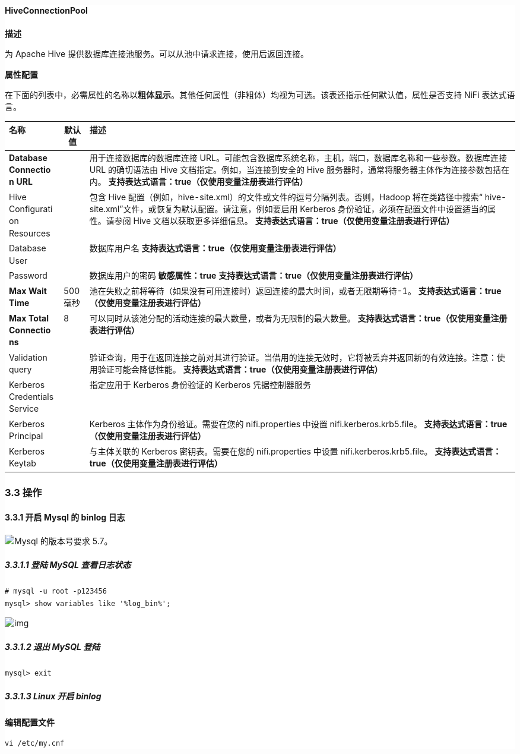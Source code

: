 #### HiveConnectionPool

**描述**

为 Apache Hive 提供数据库连接池服务。可以从池中请求连接，使用后返回连接。

**属性配置**

在下面的列表中，必需属性的名称以**粗体显示**。其他任何属性（非粗体）均视为可选。该表还指示任何默认值，属性是否支持 NiFi 表达式语言。

| 名称                         | 默认值<br> | 描述                                                                                                                                                                                                                                                                                                  |
| :--------------------------- | ---------- | :---------------------------------------------------------------------------------------------------------------------------------------------------------------------------------------------------------------------------------------------------------------------------------------------------- |
| **Database Connection URL**  |            | 用于连接数据库的数据库连接 URL。可能包含数据库系统名称，主机，端口，数据库名称和一些参数。数据库连接 URL 的确切语法由 Hive 文档指定。例如，当连接到安全的 Hive 服务器时，通常将服务器主体作为连接参数包括在内。 **支持表达式语言：true（仅使用变量注册表进行评估）**                                  |
| Hive Configuration Resources |            | 包含 Hive 配置（例如，hive-site.xml）的文件或文件的逗号分隔列表。否则，Hadoop 将在类路径中搜索“ hive-site.xml”文件，或恢复为默认配置。请注意，例如要启用 Kerberos 身份验证，必须在配置文件中设置适当的属性。请参阅 Hive 文档以获取更多详细信息。 **支持表达式语言：true（仅使用变量注册表进行评估）** |
| Database User                |            | 数据库用户名 **支持表达式语言：true（仅使用变量注册表进行评估）**                                                                                                                                                                                                                                     |
| Password                     |            | 数据库用户的密码 **敏感属性：true** **支持表达式语言：true（仅使用变量注册表进行评估）**                                                                                                                                                                                                              |
| **Max Wait Time**            | 500 毫秒   | 池在失败之前将等待（如果没有可用连接时）返回连接的最大时间，或者无限期等待-1。 **支持表达式语言：true（仅使用变量注册表进行评估）**                                                                                                                                                                   |
| **Max Total Connections**    | 8          | 可以同时从该池分配的活动连接的最大数量，或者为无限制的最大数量。 **支持表达式语言：true（仅使用变量注册表进行评估）**                                                                                                                                                                                 |
| Validation query             |            | 验证查询，用于在返回连接之前对其进行验证。当借用的连接无效时，它将被丢弃并返回新的有效连接。注意：使用验证可能会降低性能。 **支持表达式语言：true（仅使用变量注册表进行评估）**                                                                                                                       |
| Kerberos Credentials Service |            | 指定应用于 Kerberos 身份验证的 Kerberos 凭据控制器服务                                                                                                                                                                                                                                                |
| Kerberos Principal           |            | Kerberos 主体作为身份验证。需要在您的 nifi.properties 中设置 nifi.kerberos.krb5.file。 **支持表达式语言：true（仅使用变量注册表进行评估）**                                                                                                                                                           |
| Kerberos Keytab              |            | 与主体关联的 Kerberos 密钥表。需要在您的 nifi.properties 中设置 nifi.kerberos.krb5.file。 **支持表达式语言：true（仅使用变量注册表进行评估）**                                                                                                                                                        |

### 3.3 操作

#### 3.3.1 开启 Mysql 的 binlog 日志

![](https://www.azheimage.top/注意.png)Mysql 的版本号要求 5.7。

##### 3.3.1.1 登陆 MySQL 查看日志状态

```shell
# mysql -u root -p123456
mysql> show variables like '%log_bin%';
```

![img](https://www.azheimage.top/mysql的binglog状态)

##### 3.3.1.2 退出 MySQL 登陆

```shell
mysql> exit
```

##### 3.3.1.3 Linux 开启 binlog

**编辑配置文件**

```shell
vi /etc/my.cnf
```
